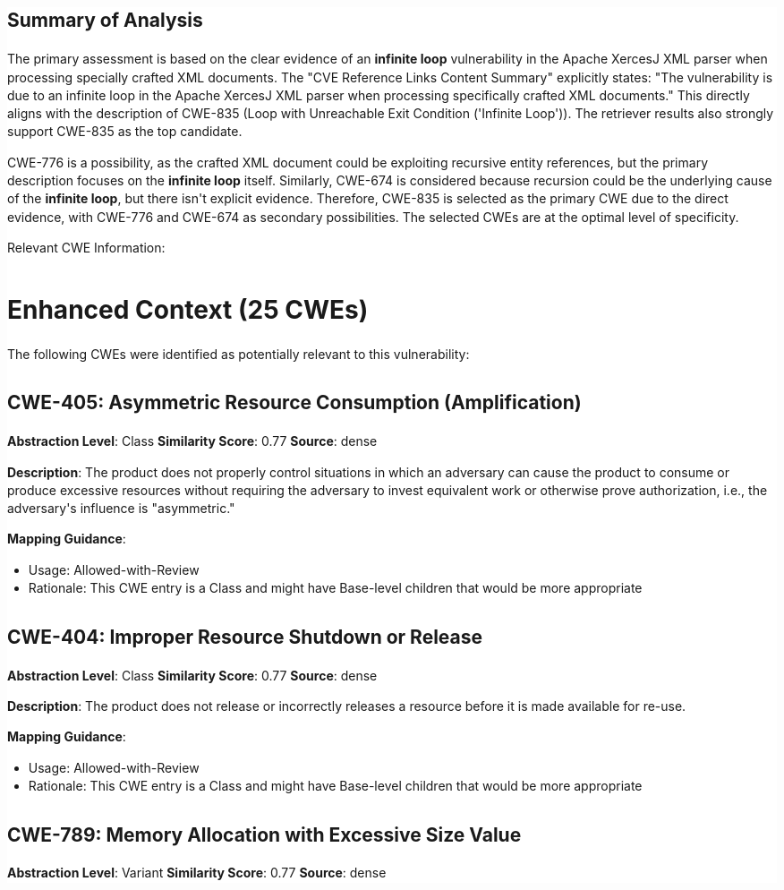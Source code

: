 ## Summary of Analysis
The primary assessment is based on the clear evidence of an **infinite loop** vulnerability in the Apache XercesJ XML parser when processing specially crafted XML documents. The "CVE Reference Links Content Summary" explicitly states: "The vulnerability is due to an infinite loop in the Apache XercesJ XML parser when processing specifically crafted XML documents." This directly aligns with the description of CWE-835 (Loop with Unreachable Exit Condition ('Infinite Loop')). The retriever results also strongly support CWE-835 as the top candidate.

CWE-776 is a possibility, as the crafted XML document could be exploiting recursive entity references, but the primary description focuses on the **infinite loop** itself. Similarly, CWE-674 is considered because recursion could be the underlying cause of the **infinite loop**, but there isn't explicit evidence. Therefore, CWE-835 is selected as the primary CWE due to the direct evidence, with CWE-776 and CWE-674 as secondary possibilities. The selected CWEs are at the optimal level of specificity.

Relevant CWE Information:

# Enhanced Context (25 CWEs)
The following CWEs were identified as potentially relevant to this vulnerability:

## CWE-405: Asymmetric Resource Consumption (Amplification)
**Abstraction Level**: Class
**Similarity Score**: 0.77
**Source**: dense

**Description**:
The product does not properly control situations in which an adversary can cause the product to consume or produce excessive resources without requiring the adversary to invest equivalent work or otherwise prove authorization, i.e., the adversary's influence is "asymmetric."

**Mapping Guidance**:
- Usage: Allowed-with-Review
- Rationale: This CWE entry is a Class and might have Base-level children that would be more appropriate

## CWE-404: Improper Resource Shutdown or Release
**Abstraction Level**: Class
**Similarity Score**: 0.77
**Source**: dense

**Description**:
The product does not release or incorrectly releases a resource before it is made available for re-use.

**Mapping Guidance**:
- Usage: Allowed-with-Review
- Rationale: This CWE entry is a Class and might have Base-level children that would be more appropriate

## CWE-789: Memory Allocation with Excessive Size Value
**Abstraction Level**: Variant
**Similarity Score**: 0.77
**Source**: dense
